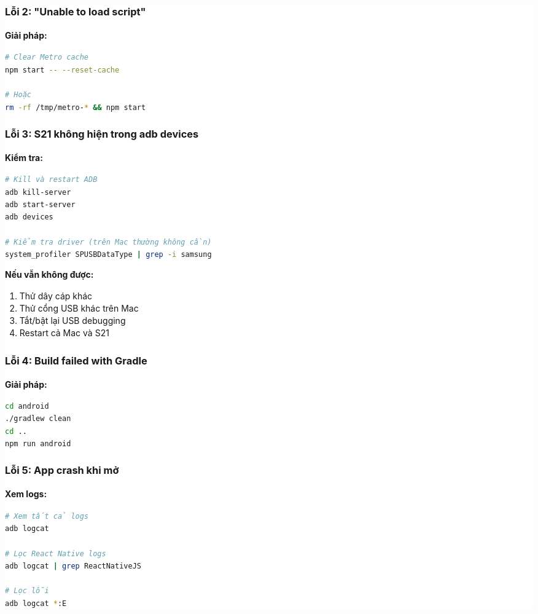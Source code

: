 
### Lỗi 2: "Unable to load script"

**Giải pháp:**
```bash
# Clear Metro cache
npm start -- --reset-cache

# Hoặc
rm -rf /tmp/metro-* && npm start
```

### Lỗi 3: S21 không hiện trong adb devices

**Kiểm tra:**
```bash
# Kill và restart ADB
adb kill-server
adb start-server
adb devices

# Kiểm tra driver (trên Mac thường không cần)
system_profiler SPUSBDataType | grep -i samsung
```

**Nếu vẫn không được:**
1. Thử dây cáp khác
2. Thử cổng USB khác trên Mac
3. Tắt/bật lại USB debugging
4. Restart cả Mac và S21

### Lỗi 4: Build failed with Gradle

**Giải pháp:**
```bash
cd android
./gradlew clean
cd ..
npm run android
```

### Lỗi 5: App crash khi mở

**Xem logs:**
```bash
# Xem tất cả logs
adb logcat

# Lọc React Native logs
adb logcat | grep ReactNativeJS

# Lọc lỗi
adb logcat *:E
```
